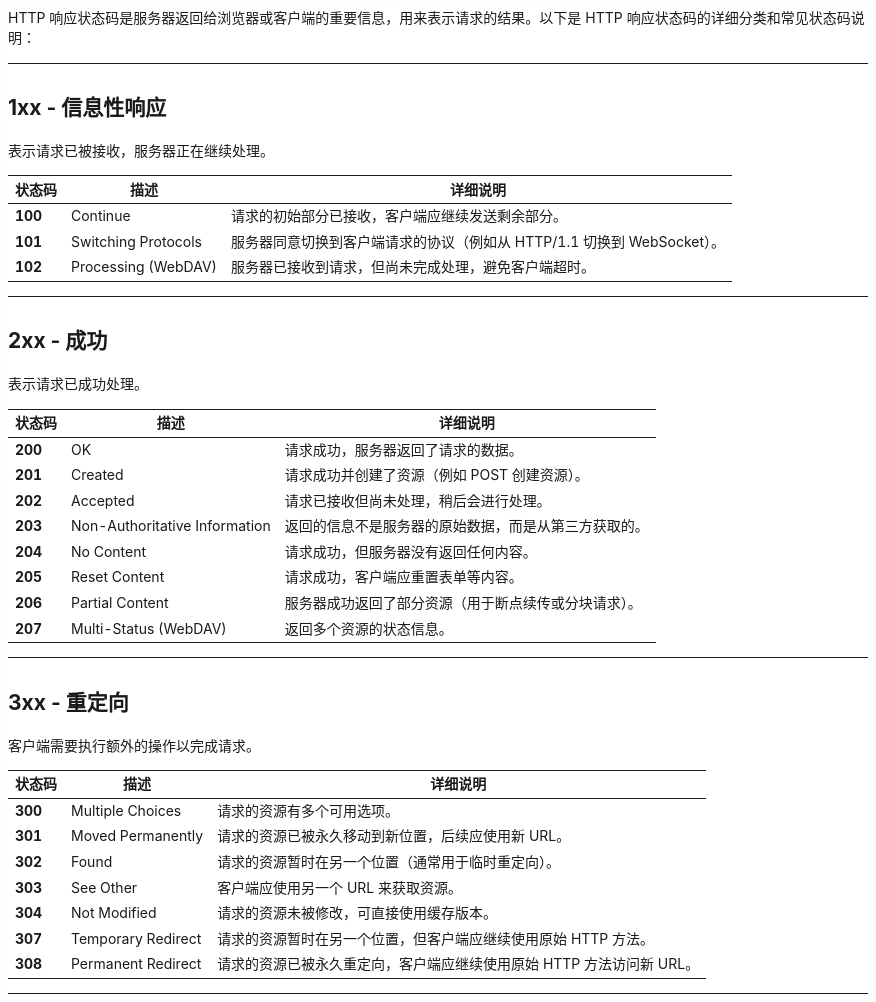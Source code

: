 


HTTP 响应状态码是服务器返回给浏览器或客户端的重要信息，用来表示请求的结果。以下是 HTTP 响应状态码的详细分类和常见状态码说明：

---

## **1xx - 信息性响应**
表示请求已被接收，服务器正在继续处理。

| **状态码** | **描述**                        | **详细说明**                                                                 |
|------------|--------------------------------|------------------------------------------------------------------------------|
| **100**    | Continue                      | 请求的初始部分已接收，客户端应继续发送剩余部分。                             |
| **101**    | Switching Protocols           | 服务器同意切换到客户端请求的协议（例如从 HTTP/1.1 切换到 WebSocket）。         |
| **102**    | Processing (WebDAV)           | 服务器已接收到请求，但尚未完成处理，避免客户端超时。                          |

---

## **2xx - 成功**
表示请求已成功处理。

| **状态码** | **描述**                        | **详细说明**                                                                 |
|------------|--------------------------------|------------------------------------------------------------------------------|
| **200**    | OK                            | 请求成功，服务器返回了请求的数据。                                           |
| **201**    | Created                       | 请求成功并创建了资源（例如 POST 创建资源）。                                 |
| **202**    | Accepted                      | 请求已接收但尚未处理，稍后会进行处理。                                       |
| **203**    | Non-Authoritative Information | 返回的信息不是服务器的原始数据，而是从第三方获取的。                         |
| **204**    | No Content                    | 请求成功，但服务器没有返回任何内容。                                         |
| **205**    | Reset Content                 | 请求成功，客户端应重置表单等内容。                                           |
| **206**    | Partial Content               | 服务器成功返回了部分资源（用于断点续传或分块请求）。                         |
| **207**    | Multi-Status (WebDAV)         | 返回多个资源的状态信息。                                                     |

---

## **3xx - 重定向**
客户端需要执行额外的操作以完成请求。

| **状态码** | **描述**                        | **详细说明**                                                                 |
|------------|--------------------------------|------------------------------------------------------------------------------|
| **300**    | Multiple Choices              | 请求的资源有多个可用选项。                                                   |
| **301**    | Moved Permanently             | 请求的资源已被永久移动到新位置，后续应使用新 URL。                           |
| **302**    | Found                         | 请求的资源暂时在另一个位置（通常用于临时重定向）。                           |
| **303**    | See Other                     | 客户端应使用另一个 URL 来获取资源。                                           |
| **304**    | Not Modified                  | 请求的资源未被修改，可直接使用缓存版本。                                     |
| **307**    | Temporary Redirect            | 请求的资源暂时在另一个位置，但客户端应继续使用原始 HTTP 方法。                |
| **308**    | Permanent Redirect            | 请求的资源已被永久重定向，客户端应继续使用原始 HTTP 方法访问新 URL。          |

---
